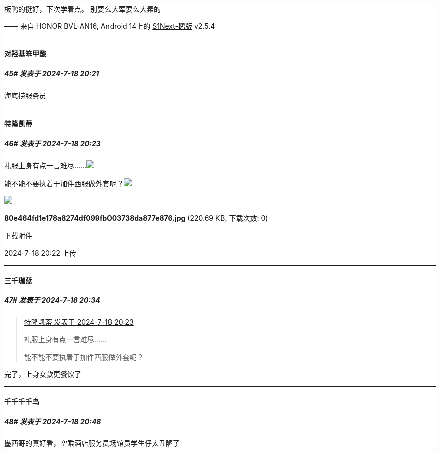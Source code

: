板鸭的挺好，下次学着点。
别要么大荤要么大素的

—— 来自 HONOR BVL-AN16, Android 14上的 [S1Next-鹅版](https://github.com/ykrank/S1-Next/releases) v2.5.4

*****

####  对羟基笨甲酸  
##### 45#       发表于 2024-7-18 20:21

海底捞服务员

*****

####  特隆凯蒂  
##### 46#       发表于 2024-7-18 20:23

礼服上身有点一言难尽……<img src="https://static.saraba1st.com/image/smiley/face/149.gif" referrerpolicy="no-referrer">

能不能不要执着于加件西服做外套呢？<img src="https://static.saraba1st.com/image/smiley/face/149.gif" referrerpolicy="no-referrer">

<img src="https://img.saraba1st.com/forum/202407/18/202242la00n7czkl8fvk00.jpg" referrerpolicy="no-referrer">

<strong>80e464fd1e178a8274df099fb003738da877e876.jpg</strong> (220.69 KB, 下载次数: 0)

下载附件

2024-7-18 20:22 上传


*****

####  三千珈蓝  
##### 47#       发表于 2024-7-18 20:34

<blockquote><a href="httphttps://bbs.saraba1st.com/2b/forum.php?mod=redirect&amp;goto=findpost&amp;pid=65628462&amp;ptid=2191945" target="_blank">特隆凯蒂 发表于 2024-7-18 20:23</a>

礼服上身有点一言难尽……

能不能不要执着于加件西服做外套呢？</blockquote>
完了，上身女款更餐饮了


*****

####  千千千千鸟  
##### 48#       发表于 2024-7-18 20:48

墨西哥的真好看，空乘酒店服务员场馆员学生仔太丑陋了

